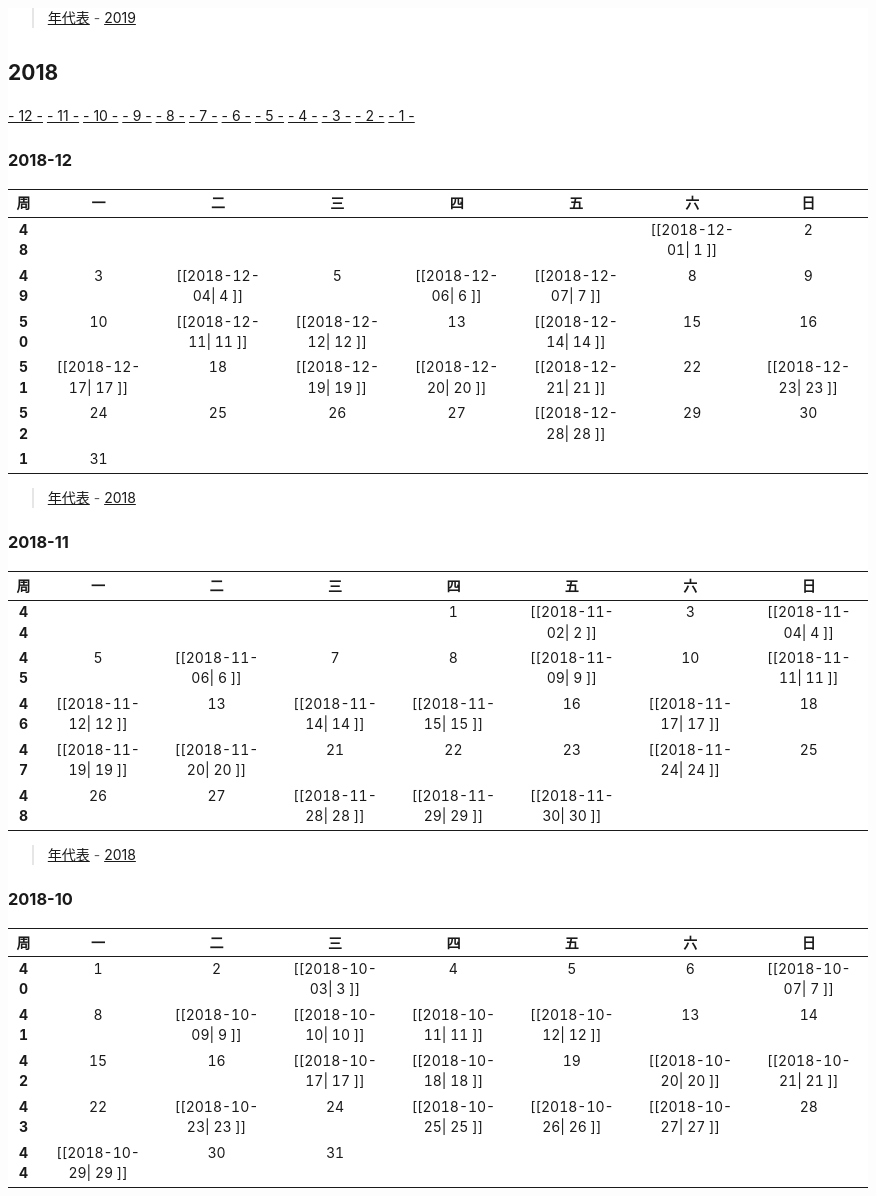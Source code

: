 > [年代表](#%20年代表) - [2019](##%202019)

## 2018

 [-  12  -](###%202018-12) [-  11  -](###%202018-11) [-  10  -](###%202018-10) [-   9  -](###%202018-09) [-   8  -](###%202018-08) [-   7  -](###%202018-07) [-   6  -](###%202018-06) [-   5  -](###%202018-05) [-   4  -](###%202018-04) [-   3  -](###%202018-03) [-   2  -](###%202018-02) [-   1  -](###%202018-01)

### 2018-12

|周|一|二|三|四|五|六|日|
|:---:|:---:|:---:|:---:|:---:|:---:|:---:|:---:|
|**48**||||||[[2018-12-01\|   1  ]]|   2  |
|**49**|   3  |[[2018-12-04\|   4  ]]|   5  |[[2018-12-06\|   6  ]]|[[2018-12-07\|   7  ]]|   8  |   9  |
|**50**|  10  |[[2018-12-11\|  11  ]]|[[2018-12-12\|  12  ]]|  13  |[[2018-12-14\|  14  ]]|  15  |  16  |
|**51**|[[2018-12-17\|  17  ]]|  18  |[[2018-12-19\|  19  ]]|[[2018-12-20\|  20  ]]|[[2018-12-21\|  21  ]]|  22  |[[2018-12-23\|  23  ]]|
|**52**|  24  |  25  |  26  |  27  |[[2018-12-28\|  28  ]]|  29  |  30  |
|**1**|  31  |||||||

> [年代表](#%20年代表) - [2018](##%202018)

### 2018-11

|周|一|二|三|四|五|六|日|
|:---:|:---:|:---:|:---:|:---:|:---:|:---:|:---:|
|**44**||||   1  |[[2018-11-02\|   2  ]]|   3  |[[2018-11-04\|   4  ]]|
|**45**|   5  |[[2018-11-06\|   6  ]]|   7  |   8  |[[2018-11-09\|   9  ]]|  10  |[[2018-11-11\|  11  ]]|
|**46**|[[2018-11-12\|  12  ]]|  13  |[[2018-11-14\|  14  ]]|[[2018-11-15\|  15  ]]|  16  |[[2018-11-17\|  17  ]]|  18  |
|**47**|[[2018-11-19\|  19  ]]|[[2018-11-20\|  20  ]]|  21  |  22  |  23  |[[2018-11-24\|  24  ]]|  25  |
|**48**|  26  |  27  |[[2018-11-28\|  28  ]]|[[2018-11-29\|  29  ]]|[[2018-11-30\|  30  ]]|||

> [年代表](#%20年代表) - [2018](##%202018)

### 2018-10

|周|一|二|三|四|五|六|日|
|:---:|:---:|:---:|:---:|:---:|:---:|:---:|:---:|
|**40**|   1  |   2  |[[2018-10-03\|   3  ]]|   4  |   5  |   6  |[[2018-10-07\|   7  ]]|
|**41**|   8  |[[2018-10-09\|   9  ]]|[[2018-10-10\|  10  ]]|[[2018-10-11\|  11  ]]|[[2018-10-12\|  12  ]]|  13  |  14  |
|**42**|  15  |  16  |[[2018-10-17\|  17  ]]|[[2018-10-18\|  18  ]]|  19  |[[2018-10-20\|  20  ]]|[[2018-10-21\|  21  ]]|
|**43**|  22  |[[2018-10-23\|  23  ]]|  24  |[[2018-10-25\|  25  ]]|[[2018-10-26\|  26  ]]|[[2018-10-27\|  27  ]]|  28  |
|**44**|[[2018-10-29\|  29  ]]|  30  |  31  |||||
